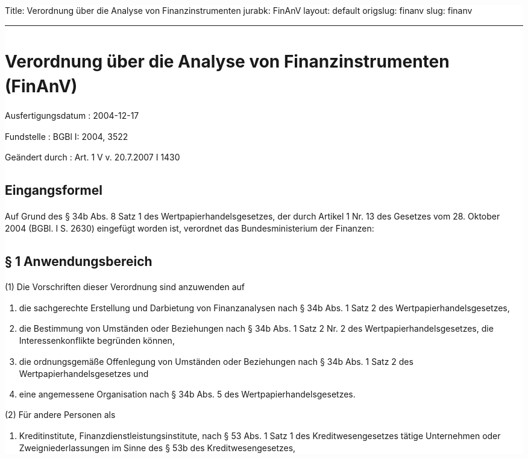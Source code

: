 Title: Verordnung über die Analyse von Finanzinstrumenten
jurabk: FinAnV
layout: default
origslug: finanv
slug: finanv

---

# Verordnung über die Analyse von Finanzinstrumenten (FinAnV)

Ausfertigungsdatum
:   2004-12-17

Fundstelle
:   BGBl I: 2004, 3522

Geändert durch
:   Art. 1 V v. 20.7.2007 I 1430


## Eingangsformel

Auf Grund des § 34b Abs. 8 Satz 1 des Wertpapierhandelsgesetzes, der
durch Artikel 1 Nr. 13 des Gesetzes vom 28. Oktober 2004 (BGBl. I S.
2630) eingefügt worden ist, verordnet das Bundesministerium der
Finanzen:


## § 1 Anwendungsbereich

(1) Die Vorschriften dieser Verordnung sind anzuwenden auf

1.  die sachgerechte Erstellung und Darbietung von Finanzanalysen nach §
    34b Abs. 1 Satz 2 des Wertpapierhandelsgesetzes,


2.  die Bestimmung von Umständen oder Beziehungen nach § 34b Abs. 1 Satz 2
    Nr. 2 des Wertpapierhandelsgesetzes, die Interessenkonflikte begründen
    können,


3.  die ordnungsgemäße Offenlegung von Umständen oder Beziehungen nach §
    34b Abs. 1 Satz 2 des Wertpapierhandelsgesetzes und


4.  eine angemessene Organisation nach § 34b Abs. 5 des
    Wertpapierhandelsgesetzes.




(2) Für andere Personen als

1.  Kreditinstitute, Finanzdienstleistungsinstitute, nach § 53 Abs. 1 Satz
    1 des Kreditwesengesetzes tätige Unternehmen oder Zweigniederlassungen
    im Sinne des § 53b des Kreditwesengesetzes,
